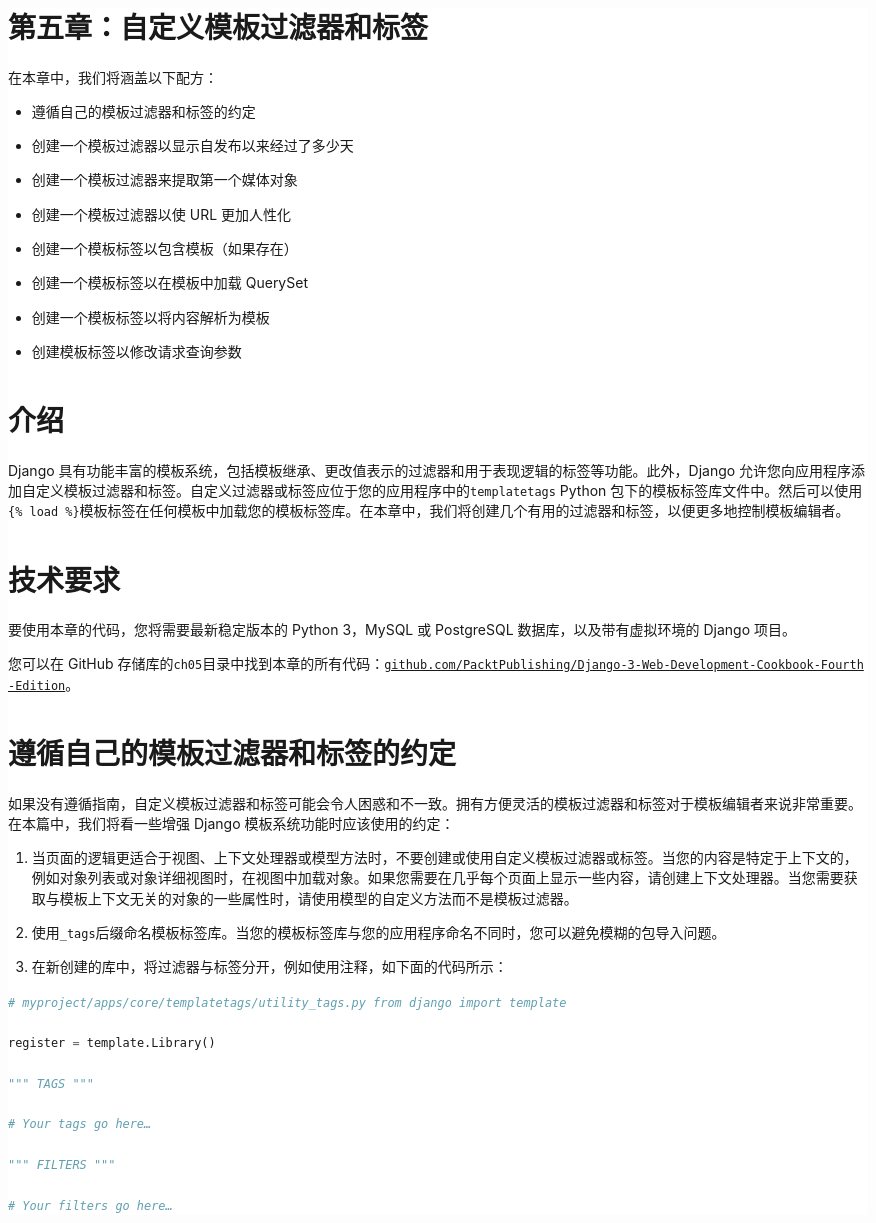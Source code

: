 # 第五章：自定义模板过滤器和标签

在本章中，我们将涵盖以下配方：

+   遵循自己的模板过滤器和标签的约定

+   创建一个模板过滤器以显示自发布以来经过了多少天

+   创建一个模板过滤器来提取第一个媒体对象

+   创建一个模板过滤器以使 URL 更加人性化

+   创建一个模板标签以包含模板（如果存在）

+   创建一个模板标签以在模板中加载 QuerySet

+   创建一个模板标签以将内容解析为模板

+   创建模板标签以修改请求查询参数

# 介绍

Django 具有功能丰富的模板系统，包括模板继承、更改值表示的过滤器和用于表现逻辑的标签等功能。此外，Django 允许您向应用程序添加自定义模板过滤器和标签。自定义过滤器或标签应位于您的应用程序中的`templatetags` Python 包下的模板标签库文件中。然后可以使用`{% load %}`模板标签在任何模板中加载您的模板标签库。在本章中，我们将创建几个有用的过滤器和标签，以便更多地控制模板编辑者。 

# 技术要求

要使用本章的代码，您将需要最新稳定版本的 Python 3，MySQL 或 PostgreSQL 数据库，以及带有虚拟环境的 Django 项目。

您可以在 GitHub 存储库的`ch05`目录中找到本章的所有代码：[`github.com/PacktPublishing/Django-3-Web-Development-Cookbook-Fourth-Edition`](https://github.com/PacktPublishing/Django-3-Web-Development-Cookbook-Fourth-Edition)。

# 遵循自己的模板过滤器和标签的约定

如果没有遵循指南，自定义模板过滤器和标签可能会令人困惑和不一致。拥有方便灵活的模板过滤器和标签对于模板编辑者来说非常重要。在本篇中，我们将看一些增强 Django 模板系统功能时应该使用的约定：

1.  当页面的逻辑更适合于视图、上下文处理器或模型方法时，不要创建或使用自定义模板过滤器或标签。当您的内容是特定于上下文的，例如对象列表或对象详细视图时，在视图中加载对象。如果您需要在几乎每个页面上显示一些内容，请创建上下文处理器。当您需要获取与模板上下文无关的对象的一些属性时，请使用模型的自定义方法而不是模板过滤器。

1.  使用`_tags`后缀命名模板标签库。当您的模板标签库与您的应用程序命名不同时，您可以避免模糊的包导入问题。

1.  在新创建的库中，将过滤器与标签分开，例如使用注释，如下面的代码所示：

```py
# myproject/apps/core/templatetags/utility_tags.py from django import template 

register = template.Library()

""" TAGS """

# Your tags go here…

""" FILTERS """

# Your filters go here…
```
